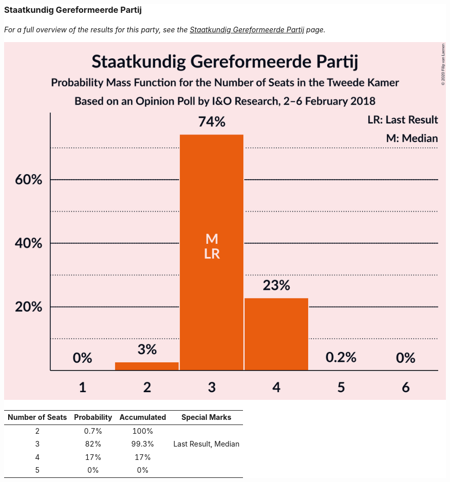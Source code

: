 ### Staatkundig Gereformeerde Partij

*For a full overview of the results for this party, see the [Staatkundig Gereformeerde Partij](party-staatkundiggereformeerdepartij.html) page.*

![Graph with seats probability mass function not yet produced](2018-02-06-IOResearch-seats-pmf-staatkundiggereformeerdepartij.png "Seats Probability Mass Function")

| Number of Seats | Probability | Accumulated | Special Marks |
|:---------------:|:-----------:|:-----------:|:-------------:|
| 2 | 0.7% | 100% |  |
| 3 | 82% | 99.3% | Last Result, Median |
| 4 | 17% | 17% |  |
| 5 | 0% | 0% |  |

